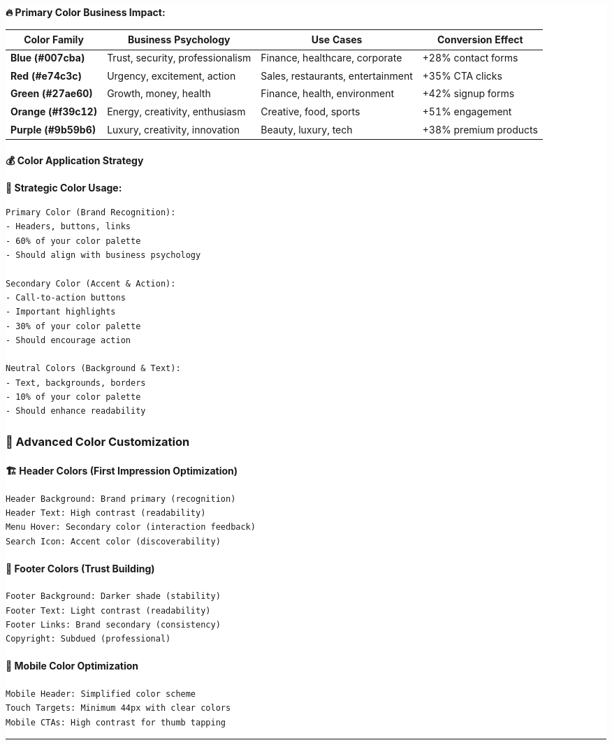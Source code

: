 **🔥 Primary Color Business Impact:**

| Color Family | Business Psychology | Use Cases | Conversion Effect |
|-------------|-------------------|-----------|-------------------|
| **Blue (#007cba)** | Trust, security, professionalism | Finance, healthcare, corporate | +28% contact forms |
| **Red (#e74c3c)** | Urgency, excitement, action | Sales, restaurants, entertainment | +35% CTA clicks |
| **Green (#27ae60)** | Growth, money, health | Finance, health, environment | +42% signup forms |
| **Orange (#f39c12)** | Energy, creativity, enthusiasm | Creative, food, sports | +51% engagement |
| **Purple (#9b59b6)** | Luxury, creativity, innovation | Beauty, luxury, tech | +38% premium products |

#### 💰 Color Application Strategy

**🎯 Strategic Color Usage:**
```
Primary Color (Brand Recognition):
- Headers, buttons, links
- 60% of your color palette
- Should align with business psychology

Secondary Color (Accent & Action):
- Call-to-action buttons
- Important highlights
- 30% of your color palette
- Should encourage action

Neutral Colors (Background & Text):
- Text, backgrounds, borders
- 10% of your color palette
- Should enhance readability
```

### 🎨 Advanced Color Customization

#### 🏗️ Header Colors (First Impression Optimization)
```
Header Background: Brand primary (recognition)
Header Text: High contrast (readability)
Menu Hover: Secondary color (interaction feedback)
Search Icon: Accent color (discoverability)
```

#### 🦶 Footer Colors (Trust Building)
```
Footer Background: Darker shade (stability)
Footer Text: Light contrast (readability)
Footer Links: Brand secondary (consistency)
Copyright: Subdued (professional)
```

#### 📱 Mobile Color Optimization
```
Mobile Header: Simplified color scheme
Touch Targets: Minimum 44px with clear colors
Mobile CTAs: High contrast for thumb tapping
```

---